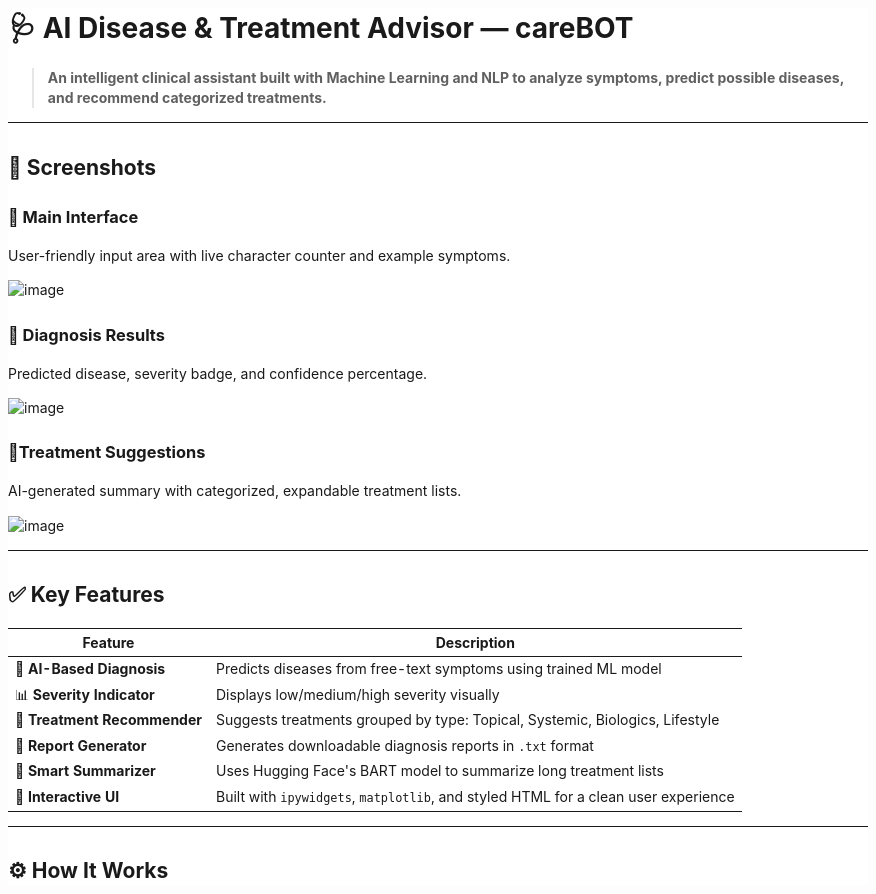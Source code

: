 # 🩺 AI Disease & Treatment Advisor — **careBOT**

> **An intelligent clinical assistant built with Machine Learning and NLP to analyze symptoms, predict possible diseases, and recommend categorized treatments.**

---

## 📸 Screenshots

### 🔹 Main Interface

User-friendly input area with live character counter and example symptoms.

<img width="692" alt="image" src="https://github.com/user-attachments/assets/fab6e5fa-ad0c-46a1-aa27-c106d7e3e2bd" />


### 🔹 Diagnosis Results 

Predicted disease, severity badge, and confidence percentage.

<img width="692" alt="image" src="https://github.com/user-attachments/assets/a0ac338f-3571-4a10-8394-97bcd315b954" />



### 🔹Treatment Suggestions

AI-generated summary with categorized, expandable treatment lists.

<img width="692" alt="image" src="https://github.com/user-attachments/assets/6ffe72a4-a739-4721-9e27-f33c9927354c" />


---

## ✅ Key Features

| Feature                      | Description                                                                        |
| ---------------------------- | ---------------------------------------------------------------------------------- |
| 🧠 **AI-Based Diagnosis**    | Predicts diseases from free-text symptoms using trained ML model                   |
| 📊 **Severity Indicator**    | Displays low/medium/high severity visually                                         |
| 💊 **Treatment Recommender** | Suggests treatments grouped by type: Topical, Systemic, Biologics, Lifestyle       |
| 🧾 **Report Generator**      | Generates downloadable diagnosis reports in `.txt` format                          |
| 🤖 **Smart Summarizer**      | Uses Hugging Face's BART model to summarize long treatment lists                   |
| 🎨 **Interactive UI**        | Built with `ipywidgets`, `matplotlib`, and styled HTML for a clean user experience |

---

## ⚙️ How It Works
